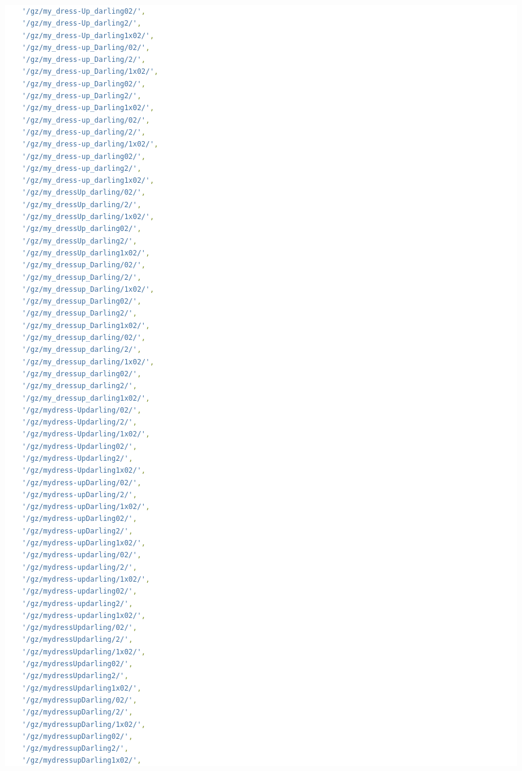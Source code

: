 ```yaml
    '/gz/my_dress-Up_darling02/',
    '/gz/my_dress-Up_darling2/',
    '/gz/my_dress-Up_darling1x02/',
    '/gz/my_dress-up_Darling/02/',
    '/gz/my_dress-up_Darling/2/',
    '/gz/my_dress-up_Darling/1x02/',
    '/gz/my_dress-up_Darling02/',
    '/gz/my_dress-up_Darling2/',
    '/gz/my_dress-up_Darling1x02/',
    '/gz/my_dress-up_darling/02/',
    '/gz/my_dress-up_darling/2/',
    '/gz/my_dress-up_darling/1x02/',
    '/gz/my_dress-up_darling02/',
    '/gz/my_dress-up_darling2/',
    '/gz/my_dress-up_darling1x02/',
    '/gz/my_dressUp_darling/02/',
    '/gz/my_dressUp_darling/2/',
    '/gz/my_dressUp_darling/1x02/',
    '/gz/my_dressUp_darling02/',
    '/gz/my_dressUp_darling2/',
    '/gz/my_dressUp_darling1x02/',
    '/gz/my_dressup_Darling/02/',
    '/gz/my_dressup_Darling/2/',
    '/gz/my_dressup_Darling/1x02/',
    '/gz/my_dressup_Darling02/',
    '/gz/my_dressup_Darling2/',
    '/gz/my_dressup_Darling1x02/',
    '/gz/my_dressup_darling/02/',
    '/gz/my_dressup_darling/2/',
    '/gz/my_dressup_darling/1x02/',
    '/gz/my_dressup_darling02/',
    '/gz/my_dressup_darling2/',
    '/gz/my_dressup_darling1x02/',
    '/gz/mydress-Updarling/02/',
    '/gz/mydress-Updarling/2/',
    '/gz/mydress-Updarling/1x02/',
    '/gz/mydress-Updarling02/',
    '/gz/mydress-Updarling2/',
    '/gz/mydress-Updarling1x02/',
    '/gz/mydress-upDarling/02/',
    '/gz/mydress-upDarling/2/',
    '/gz/mydress-upDarling/1x02/',
    '/gz/mydress-upDarling02/',
    '/gz/mydress-upDarling2/',
    '/gz/mydress-upDarling1x02/',
    '/gz/mydress-updarling/02/',
    '/gz/mydress-updarling/2/',
    '/gz/mydress-updarling/1x02/',
    '/gz/mydress-updarling02/',
    '/gz/mydress-updarling2/',
    '/gz/mydress-updarling1x02/',
    '/gz/mydressUpdarling/02/',
    '/gz/mydressUpdarling/2/',
    '/gz/mydressUpdarling/1x02/',
    '/gz/mydressUpdarling02/',
    '/gz/mydressUpdarling2/',
    '/gz/mydressUpdarling1x02/',
    '/gz/mydressupDarling/02/',
    '/gz/mydressupDarling/2/',
    '/gz/mydressupDarling/1x02/',
    '/gz/mydressupDarling02/',
    '/gz/mydressupDarling2/',
    '/gz/mydressupDarling1x02/',
```